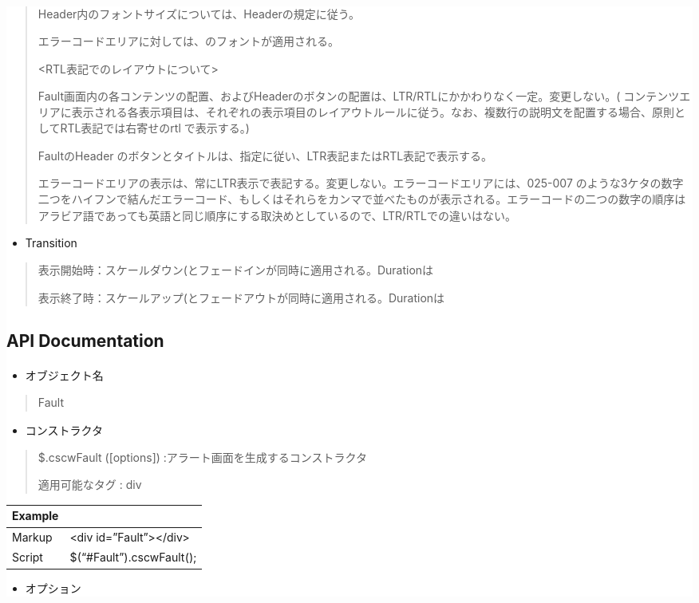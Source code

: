 </tr>
<tr class="even">
<td></td>
<td></td>
<td></td>
<td></td>
<td></td>
<td></td>
</tr>
</tbody>
</table>

> Header内のフォントサイズについては、Headerの規定に従う。
>
> エラーコードエリアに対しては、のフォントが適用される。
>
> &lt;RTL表記でのレイアウトについて&gt;
>
> Fault画面内の各コンテンツの配置、およびHeaderのボタンの配置は、LTR/RTLにかかわりなく一定。変更しない。(
> コンテンツエリアに表示される各表示項目は、それぞれの表示項目のレイアウトルールに従う。なお、複数行の説明文を配置する場合、原則としてRTL表記では右寄せのrtl
> で表示する。)
>
> FaultのHeader
> のボタンとタイトルは、指定に従い、LTR表記またはRTL表記で表示する。
>
> エラーコードエリアの表示は、常にLTR表示で表記する。変更しない。エラーコードエリアには、025-007
> のような3ケタの数字二つをハイフンで結んだエラーコード、もしくはそれらをカンマで並べたものが表示される。エラーコードの二つの数字の順序はアラビア語であっても英語と同じ順序にする取決めとしているので、LTR/RTLでの違いはない。

-   Transition

> 表示開始時：スケールダウン(とフェードインが同時に適用される。Durationは
>
> 表示終了時：スケールアップ(とフェードアウトが同時に適用される。Durationは

API Documentation
-----

-   オブジェクト名

> Fault

-   コンストラクタ

> $.cscwFault (\[options\]) :アラート画面を生成するコンストラクタ
>
> 適用可能なタグ : div

| Example |   |
|:------- |:--- |
| Markup | &lt;div id=”Fault”&gt;&lt;/div&gt; |
| Script | $(“#Fault”).cscwFault(); |

-   オプション
